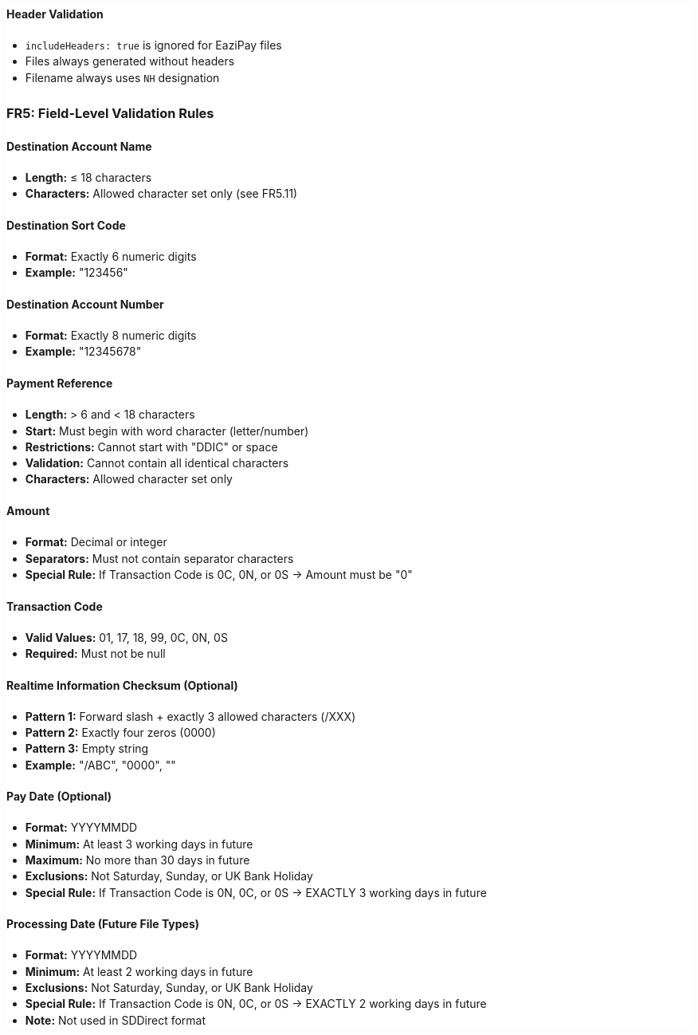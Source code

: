 #### Header Validation
- `includeHeaders: true` is ignored for EaziPay files
- Files always generated without headers
- Filename always uses `NH` designation

### FR5: Field-Level Validation Rules

#### Destination Account Name
- **Length:** ≤ 18 characters
- **Characters:** Allowed character set only (see FR5.11)

#### Destination Sort Code
- **Format:** Exactly 6 numeric digits
- **Example:** "123456"

#### Destination Account Number  
- **Format:** Exactly 8 numeric digits
- **Example:** "12345678"

#### Payment Reference
- **Length:** > 6 and < 18 characters
- **Start:** Must begin with word character (letter/number)
- **Restrictions:** Cannot start with "DDIC" or space
- **Validation:** Cannot contain all identical characters
- **Characters:** Allowed character set only

#### Amount
- **Format:** Decimal or integer
- **Separators:** Must not contain separator characters
- **Special Rule:** If Transaction Code is 0C, 0N, or 0S → Amount must be "0"

#### Transaction Code
- **Valid Values:** 01, 17, 18, 99, 0C, 0N, 0S
- **Required:** Must not be null

#### Realtime Information Checksum (Optional)
- **Pattern 1:** Forward slash + exactly 3 allowed characters (/XXX)
- **Pattern 2:** Exactly four zeros (0000)  
- **Pattern 3:** Empty string
- **Example:** "/ABC", "0000", ""

#### Pay Date (Optional)
- **Format:** YYYYMMDD
- **Minimum:** At least 3 working days in future
- **Maximum:** No more than 30 days in future
- **Exclusions:** Not Saturday, Sunday, or UK Bank Holiday
- **Special Rule:** If Transaction Code is 0N, 0C, or 0S → EXACTLY 3 working days in future

#### Processing Date (Future File Types)
- **Format:** YYYYMMDD
- **Minimum:** At least 2 working days in future
- **Exclusions:** Not Saturday, Sunday, or UK Bank Holiday
- **Special Rule:** If Transaction Code is 0N, 0C, or 0S → EXACTLY 2 working days in future
- **Note:** Not used in SDDirect format
